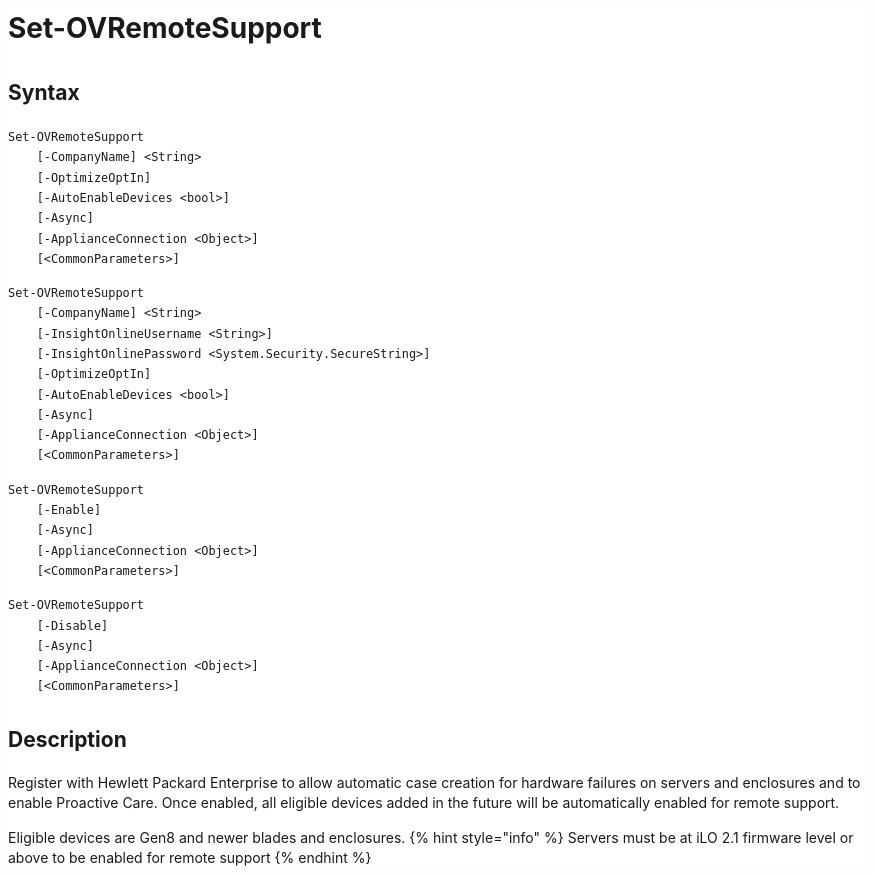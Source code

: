 ﻿---
description: Configure Remote Support and authorize appliance.
---

# Set-OVRemoteSupport

## Syntax

```text
Set-OVRemoteSupport
    [-CompanyName] <String>
    [-OptimizeOptIn]
    [-AutoEnableDevices <bool>]
    [-Async]
    [-ApplianceConnection <Object>]
    [<CommonParameters>]
```

```text
Set-OVRemoteSupport
    [-CompanyName] <String>
    [-InsightOnlineUsername <String>]
    [-InsightOnlinePassword <System.Security.SecureString>]
    [-OptimizeOptIn]
    [-AutoEnableDevices <bool>]
    [-Async]
    [-ApplianceConnection <Object>]
    [<CommonParameters>]
```

```text
Set-OVRemoteSupport
    [-Enable]
    [-Async]
    [-ApplianceConnection <Object>]
    [<CommonParameters>]
```

```text
Set-OVRemoteSupport
    [-Disable]
    [-Async]
    [-ApplianceConnection <Object>]
    [<CommonParameters>]
```

## Description

Register with Hewlett Packard Enterprise to allow automatic case creation for hardware failures on servers and enclosures and to enable Proactive Care. Once enabled, all eligible devices added in the future will be automatically enabled for remote support.

Eligible devices are Gen8 and newer blades and enclosures.
{% hint style="info" %}
Servers must be at iLO 2.1 firmware level or above to be enabled for remote support
{% endhint %}
